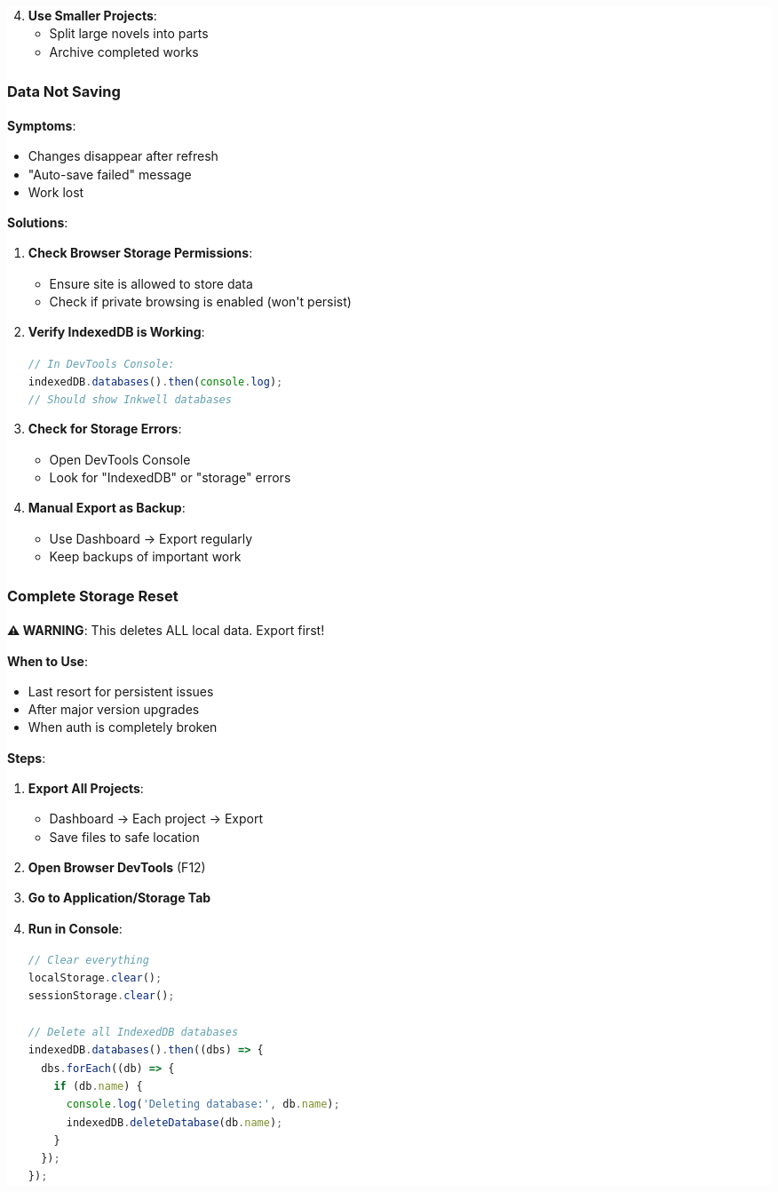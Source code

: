 4. **Use Smaller Projects**:
   - Split large novels into parts
   - Archive completed works

### Data Not Saving

**Symptoms**:

- Changes disappear after refresh
- "Auto-save failed" message
- Work lost

**Solutions**:

1. **Check Browser Storage Permissions**:
   - Ensure site is allowed to store data
   - Check if private browsing is enabled (won't persist)

2. **Verify IndexedDB is Working**:

   ```javascript
   // In DevTools Console:
   indexedDB.databases().then(console.log);
   // Should show Inkwell databases
   ```

3. **Check for Storage Errors**:
   - Open DevTools Console
   - Look for "IndexedDB" or "storage" errors

4. **Manual Export as Backup**:
   - Use Dashboard → Export regularly
   - Keep backups of important work

### Complete Storage Reset

**⚠️ WARNING**: This deletes ALL local data. Export first!

**When to Use**:

- Last resort for persistent issues
- After major version upgrades
- When auth is completely broken

**Steps**:

1. **Export All Projects**:
   - Dashboard → Each project → Export
   - Save files to safe location

2. **Open Browser DevTools** (F12)

3. **Go to Application/Storage Tab**

4. **Run in Console**:

   ```javascript
   // Clear everything
   localStorage.clear();
   sessionStorage.clear();

   // Delete all IndexedDB databases
   indexedDB.databases().then((dbs) => {
     dbs.forEach((db) => {
       if (db.name) {
         console.log('Deleting database:', db.name);
         indexedDB.deleteDatabase(db.name);
       }
     });
   });
   ```
